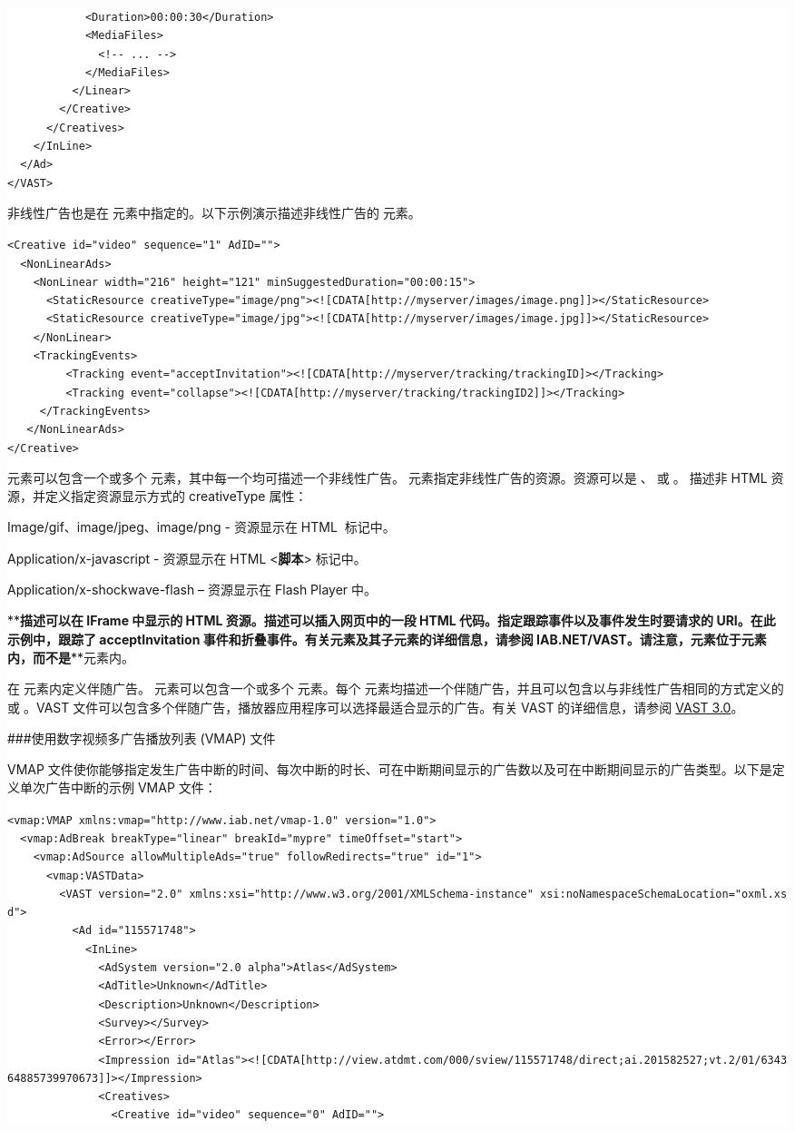	            <Duration>00:00:30</Duration>
	            <MediaFiles>
	              <!-- ... -->
	            </MediaFiles>
	          </Linear>
	        </Creative>
	      </Creatives>
	    </InLine>
	  </Ad>
	</VAST>
	
非线性广告也是在 <Creative> 元素中指定的。以下示例演示描述非线性广告的 <Creative> 元素。

	<Creative id="video" sequence="1" AdID="">
	  <NonLinearAds>
	    <NonLinear width="216" height="121" minSuggestedDuration="00:00:15">
	      <StaticResource creativeType="image/png"><![CDATA[http://myserver/images/image.png]]></StaticResource>
	      <StaticResource creativeType="image/jpg"><![CDATA[http://myserver/images/image.jpg]]></StaticResource>
	    </NonLinear>
	    <TrackingEvents>
	         <Tracking event="acceptInvitation"><![CDATA[http://myserver/tracking/trackingID]></Tracking>
	         <Tracking event="collapse"><![CDATA[http://myserver/tracking/trackingID2]]></Tracking>
	     </TrackingEvents>
	   </NonLinearAds>
	</Creative>

 
**<NonLinearAds>** 元素可以包含一个或多个 **<NonLinear>** 元素，其中每一个均可描述一个非线性广告。**<NonLinear>** 元素指定非线性广告的资源。资源可以是 **<StaticResouce>**、**<IFrameResource>** 或 **<HTMLResouce>**。**<StaticResource>** 描述非 HTML 资源，并定义指定资源显示方式的 creativeType 属性：

Image/gif、image/jpeg、image/png - 资源显示在 HTML **<img>** 标记中。

Application/x-javascript - 资源显示在 HTML <**脚本**> 标记中。

Application/x-shockwave-flash – 资源显示在 Flash Player 中。

**<IFrameResource>**描述可以在 IFrame 中显示的 HTML 资源。**<HTMLResource>**描述可以插入网页中的一段 HTML 代码。**<TrackingEvents>**指定跟踪事件以及事件发生时要请求的 URI。在此示例中，跟踪了 acceptInvitation 事件和折叠事件。有关**<NonLinearAds>**元素及其子元素的详细信息，请参阅 IAB.NET/VAST。请注意，**<TrackingEvents>**元素位于**<NonLinearAds>**元素内，而不是**<NonLinear>**元素内。

在 <CompanionAds> 元素内定义伴随广告。<CompanionAds> 元素可以包含一个或多个 <Companion> 元素。每个 <Companion> 元素均描述一个伴随广告，并且可以包含以与非线性广告相同的方式定义的 <StaticResource><IFrameResource> 或 <HTMLResource>。VAST 文件可以包含多个伴随广告，播放器应用程序可以选择最适合显示的广告。有关 VAST 的详细信息，请参阅 [VAST 3.0](http://www.iab.net/media/file/VASTv3.0.pdf)。

###使用数字视频多广告播放列表 (VMAP) 文件

VMAP 文件使你能够指定发生广告中断的时间、每次中断的时长、可在中断期间显示的广告数以及可在中断期间显示的广告类型。以下是定义单次广告中断的示例 VMAP 文件：
	
	<vmap:VMAP xmlns:vmap="http://www.iab.net/vmap-1.0" version="1.0">
	  <vmap:AdBreak breakType="linear" breakId="mypre" timeOffset="start">
	    <vmap:AdSource allowMultipleAds="true" followRedirects="true" id="1">
	      <vmap:VASTData>
	        <VAST version="2.0" xmlns:xsi="http://www.w3.org/2001/XMLSchema-instance" xsi:noNamespaceSchemaLocation="oxml.xsd">
	          <Ad id="115571748">
	            <InLine>
	              <AdSystem version="2.0 alpha">Atlas</AdSystem>
	              <AdTitle>Unknown</AdTitle>
	              <Description>Unknown</Description>
	              <Survey></Survey>
	              <Error></Error>
	              <Impression id="Atlas"><![CDATA[http://view.atdmt.com/000/sview/115571748/direct;ai.201582527;vt.2/01/634364885739970673]]></Impression>
	              <Creatives>
	                <Creative id="video" sequence="0" AdID="">